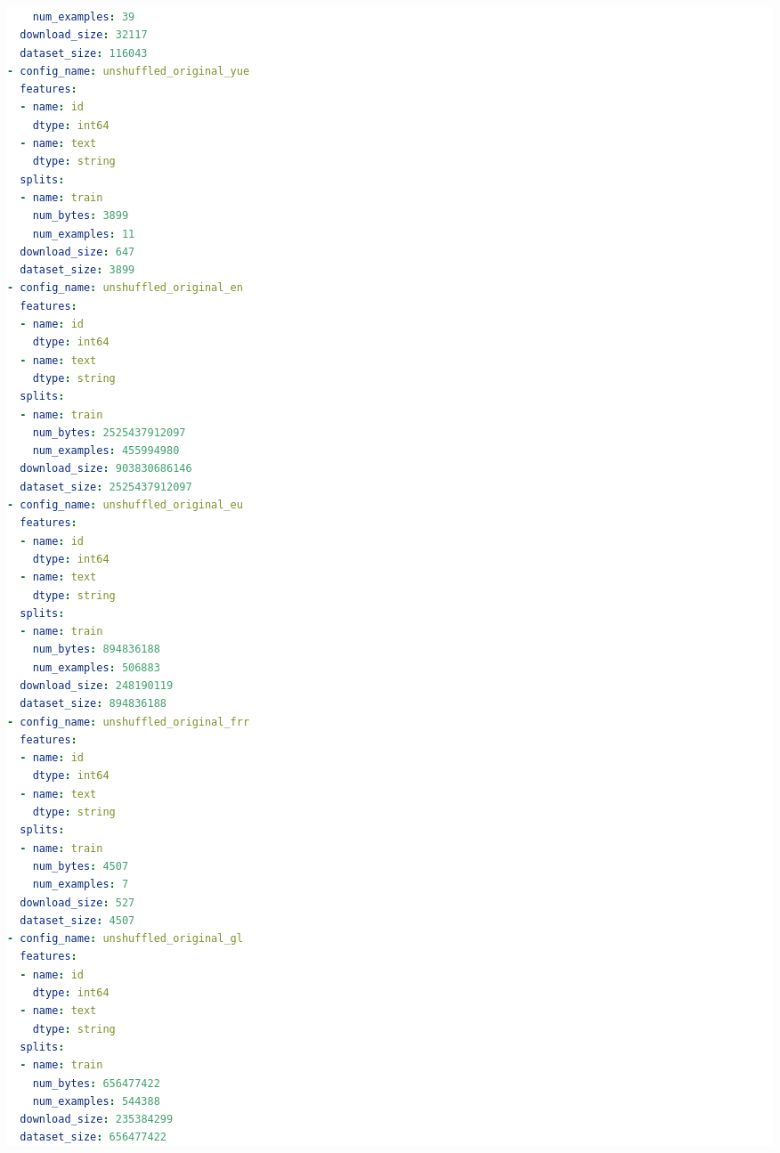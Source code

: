 ```yaml
    num_examples: 39
  download_size: 32117
  dataset_size: 116043
- config_name: unshuffled_original_yue
  features:
  - name: id
    dtype: int64
  - name: text
    dtype: string
  splits:
  - name: train
    num_bytes: 3899
    num_examples: 11
  download_size: 647
  dataset_size: 3899
- config_name: unshuffled_original_en
  features:
  - name: id
    dtype: int64
  - name: text
    dtype: string
  splits:
  - name: train
    num_bytes: 2525437912097
    num_examples: 455994980
  download_size: 903830686146
  dataset_size: 2525437912097
- config_name: unshuffled_original_eu
  features:
  - name: id
    dtype: int64
  - name: text
    dtype: string
  splits:
  - name: train
    num_bytes: 894836188
    num_examples: 506883
  download_size: 248190119
  dataset_size: 894836188
- config_name: unshuffled_original_frr
  features:
  - name: id
    dtype: int64
  - name: text
    dtype: string
  splits:
  - name: train
    num_bytes: 4507
    num_examples: 7
  download_size: 527
  dataset_size: 4507
- config_name: unshuffled_original_gl
  features:
  - name: id
    dtype: int64
  - name: text
    dtype: string
  splits:
  - name: train
    num_bytes: 656477422
    num_examples: 544388
  download_size: 235384299
  dataset_size: 656477422
```